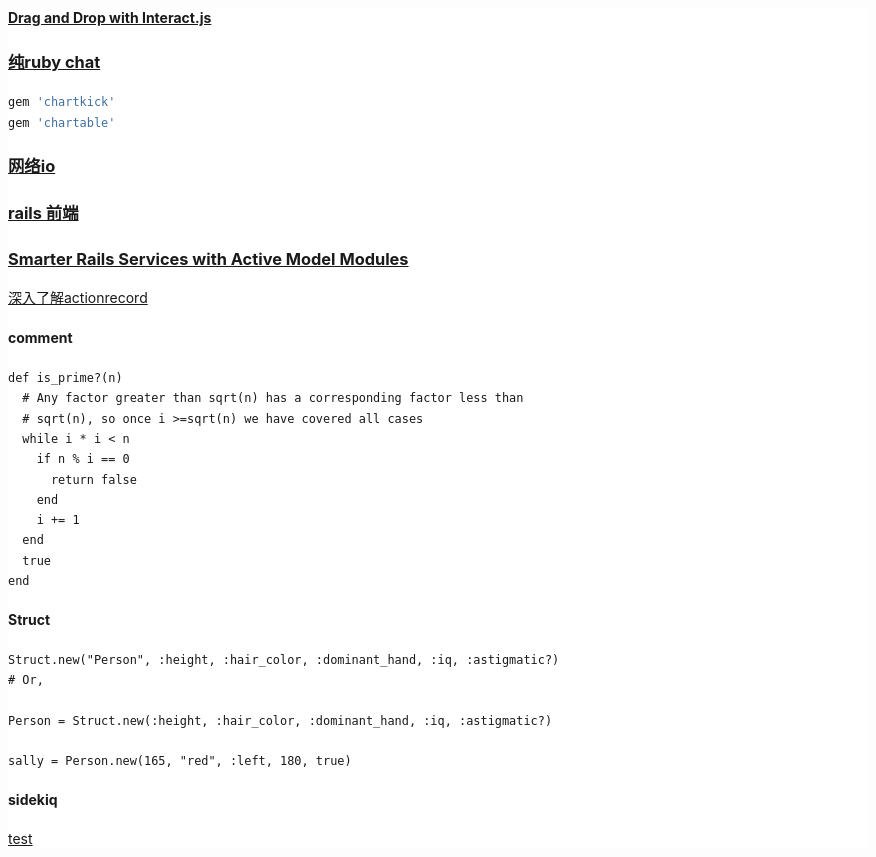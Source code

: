 #### [Drag and Drop with Interact.js](https://www.driftingruby.com/episodes/drag-and-drop-with-interact-js)

### [纯ruby chat](http://pdabrowski.com/blog/ruby-on-rails/chart-with-one-line/)

```ruby
gem 'chartkick'
gem 'chartable'
```

### [网络io](https://github.com/jjyr/lightio)

### [rails 前端](https://evilmartians.com/chronicles/evil-front-part-2)

### [Smarter Rails Services with Active Model Modules](https://dev.to/sophiedebenedetto/smarter-rails-services-with-active-model-modules-17o)

[深入了解actionrecord](https://draveness.me/activerecord)

#### comment

```
def is_prime?(n)
  # Any factor greater than sqrt(n) has a corresponding factor less than
  # sqrt(n), so once i >=sqrt(n) we have covered all cases
  while i * i < n
    if n % i == 0
      return false
    end
    i += 1
  end
  true
end
```

#### Struct


```
Struct.new("Person", :height, :hair_color, :dominant_hand, :iq, :astigmatic?)
# Or,

Person = Struct.new(:height, :hair_color, :dominant_hand, :iq, :astigmatic?)

sally = Person.new(165, "red", :left, 180, true)
```

#### sidekiq

[test](https://github.com/mperham/sidekiq/wiki/Testing)
